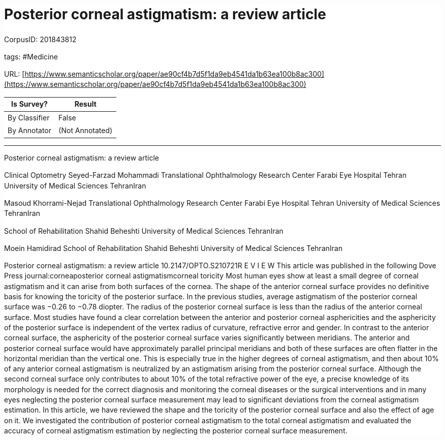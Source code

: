 # Posterior corneal astigmatism: a review article

CorpusID: 201843812
 
tags: #Medicine

URL: [https://www.semanticscholar.org/paper/ae90cf4b7d5f1da9eb4541da1b63ea100b8ac300](https://www.semanticscholar.org/paper/ae90cf4b7d5f1da9eb4541da1b63ea100b8ac300)
 
| Is Survey?        | Result          |
| ----------------- | --------------- |
| By Classifier     | False |
| By Annotator      | (Not Annotated) |

---

Posterior corneal astigmatism: a review article


Clinical Optometry 
Seyed-Farzad Mohammadi 
Translational Ophthalmology Research Center
Farabi Eye Hospital
Tehran University of Medical Sciences
TehranIran

Masoud Khorrami-Nejad 
Translational Ophthalmology Research Center
Farabi Eye Hospital
Tehran University of Medical Sciences
TehranIran

School of Rehabilitation
Shahid Beheshti University of Medical Sciences
TehranIran

Moein Hamidirad 
School of Rehabilitation
Shahid Beheshti University of Medical Sciences
TehranIran

Posterior corneal astigmatism: a review article
10.2147/OPTO.S210721R E V I E W This article was published in the following Dove Press journal:corneaposterior corneal astigmatismcorneal toricity
Most human eyes show at least a small degree of corneal astigmatism and it can arise from both surfaces of the cornea. The shape of the anterior corneal surface provides no definitive basis for knowing the toricity of the posterior surface. In the previous studies, average astigmatism of the posterior corneal surface was −0.26 to −0.78 diopter. The radius of the posterior corneal surface is less than the radius of the anterior corneal surface. Most studies have found a clear correlation between the anterior and posterior corneal asphericities and the asphericity of the posterior surface is independent of the vertex radius of curvature, refractive error and gender. In contrast to the anterior corneal surface, the asphericity of the posterior corneal surface varies significantly between meridians. The anterior and posterior corneal surface would have approximately parallel principal meridians and both of these surfaces are often flatter in the horizontal meridian than the vertical one. This is especially true in the higher degrees of corneal astigmatism, and then about 10% of any anterior corneal astigmatism is neutralized by an astigmatism arising from the posterior corneal surface. Although the second corneal surface only contributes to about 10% of the total refractive power of the eye, a precise knowledge of its morphology is needed for the correct diagnosis and monitoring the corneal diseases or the surgical interventions and in many eyes neglecting the posterior corneal surface measurement may lead to significant deviations from the corneal astigmatism estimation. In this article, we have reviewed the shape and the toricity of the posterior corneal surface and also the effect of age on it. We investigated the contribution of posterior corneal astigmatism to the total corneal astigmatism and evaluated the accuracy of corneal astigmatism estimation by neglecting the posterior corneal surface measurement.
